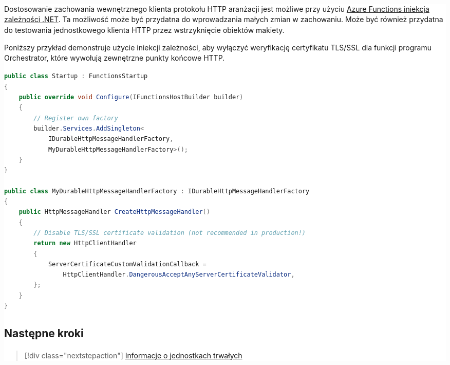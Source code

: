 Dostosowanie zachowania wewnętrznego klienta protokołu HTTP aranżacji jest możliwe przy użyciu [Azure Functions iniekcja zależności .NET](../functions-dotnet-dependency-injection.md). Ta możliwość może być przydatna do wprowadzania małych zmian w zachowaniu. Może być również przydatna do testowania jednostkowego klienta HTTP przez wstrzyknięcie obiektów makiety.

Poniższy przykład demonstruje użycie iniekcji zależności, aby wyłączyć weryfikację certyfikatu TLS/SSL dla funkcji programu Orchestrator, które wywołują zewnętrzne punkty końcowe HTTP.

```csharp
public class Startup : FunctionsStartup
{
    public override void Configure(IFunctionsHostBuilder builder)
    {
        // Register own factory
        builder.Services.AddSingleton<
            IDurableHttpMessageHandlerFactory,
            MyDurableHttpMessageHandlerFactory>();
    }
}

public class MyDurableHttpMessageHandlerFactory : IDurableHttpMessageHandlerFactory
{
    public HttpMessageHandler CreateHttpMessageHandler()
    {
        // Disable TLS/SSL certificate validation (not recommended in production!)
        return new HttpClientHandler
        {
            ServerCertificateCustomValidationCallback =
                HttpClientHandler.DangerousAcceptAnyServerCertificateValidator,
        };
    }
}
```

## <a name="next-steps"></a>Następne kroki

> [!div class="nextstepaction"]
> [Informacje o jednostkach trwałych](durable-functions-entities.md)
